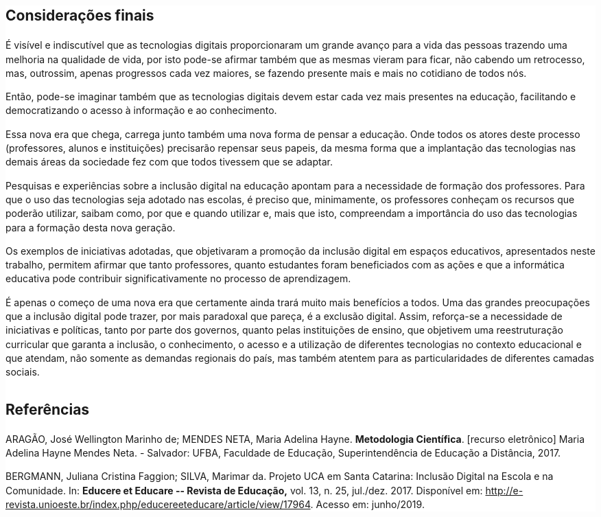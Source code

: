 ## Considerações finais 

É visível e indiscutível que as tecnologias digitais proporcionaram um
grande avanço para a vida das pessoas trazendo uma melhoria na qualidade
de vida, por isto pode-se afirmar também que as mesmas vieram para
ficar, não cabendo um retrocesso, mas, outrossim, apenas progressos cada
vez maiores, se fazendo presente mais e mais no cotidiano de todos nós.

Então, pode-se imaginar também que as tecnologias digitais devem estar
cada vez mais presentes na educação, facilitando e democratizando o
acesso à informação e ao conhecimento.

Essa nova era que chega, carrega junto também uma nova forma de pensar a
educação. Onde todos os atores deste processo (professores, alunos e
instituições) precisarão repensar seus papeis, da mesma forma que a
implantação das tecnologias nas demais áreas da sociedade fez com que
todos tivessem que se adaptar.

Pesquisas e experiências sobre a inclusão digital na educação apontam
para a necessidade de formação dos professores. Para que o uso das
tecnologias seja adotado nas escolas, é preciso que, minimamente, os
professores conheçam os recursos que poderão utilizar, saibam como, por
que e quando utilizar e, mais que isto, compreendam a importância do uso
das tecnologias para a formação desta nova geração.

Os exemplos de iniciativas adotadas, que objetivaram a promoção da
inclusão digital em espaços educativos, apresentados neste trabalho,
permitem afirmar que tanto professores, quanto estudantes foram
beneficiados com as ações e que a informática educativa pode contribuir
significativamente no processo de aprendizagem.

É apenas o começo de uma nova era que certamente ainda trará muito mais
benefícios a todos. Uma das grandes preocupações que a inclusão digital
pode trazer, por mais paradoxal que pareça, é a exclusão digital. Assim,
reforça-se a necessidade de iniciativas e políticas, tanto por parte dos
governos, quanto pelas instituições de ensino, que objetivem uma
reestruturação curricular que garanta a inclusão, o conhecimento, o
acesso e a utilização de diferentes tecnologias no contexto educacional
e que atendam, não somente as demandas regionais do país, mas também
atentem para as particularidades de diferentes camadas sociais.

## Referências

ARAGÃO, José Wellington Marinho de; MENDES NETA, Maria Adelina Hayne.
**Metodologia Científica**. \[recurso eletrônico\] Maria Adelina Hayne
Mendes Neta. - Salvador: UFBA, Faculdade de Educação, Superintendência
de Educação a Distância, 2017.

BERGMANN, Juliana Cristina Faggion; SILVA, Marimar da. Projeto UCA em
Santa Catarina: Inclusão Digital na Escola e na Comunidade. In:
**Educere et Educare -- Revista de Educação,** vol. 13, n. 25, jul./dez.
2017. Disponível em: http://e-revista.unioeste.br/index.php/educereeteducare/article/view/17964.
Acesso em: junho/2019.
